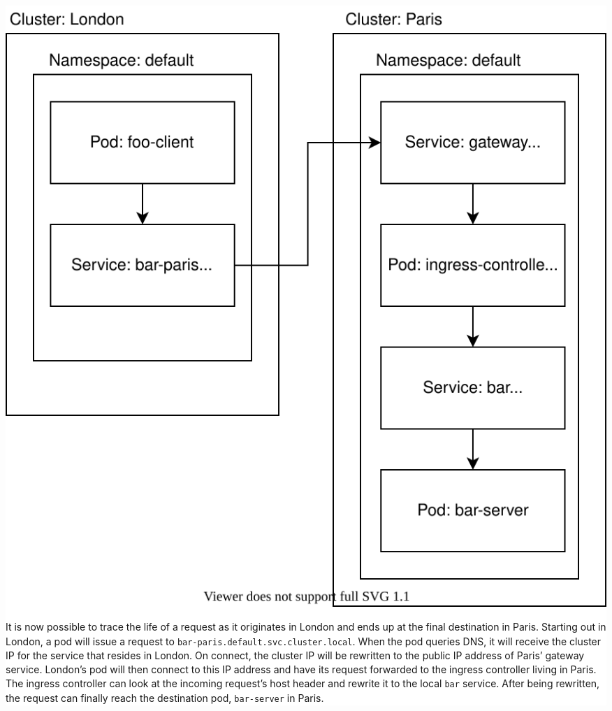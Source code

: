 ![step-3](step-3.svg "Gateway")

It is now possible to trace the life of a request as it originates in London and
ends up at the final destination in Paris. Starting out in London, a pod will
issue a request to `bar-paris.default.svc.cluster.local`. When the pod queries
DNS, it will receive the cluster IP for the service that resides in London. On
connect, the cluster IP will be rewritten to the public IP address of Paris’
gateway service. London’s pod will then connect to this IP address and have its
request forwarded to the ingress controller living in Paris. The ingress
controller can look at the incoming request’s host header and rewrite it to the
local `bar` service. After being rewritten, the request can finally reach the
destination pod, `bar-server` in Paris.
